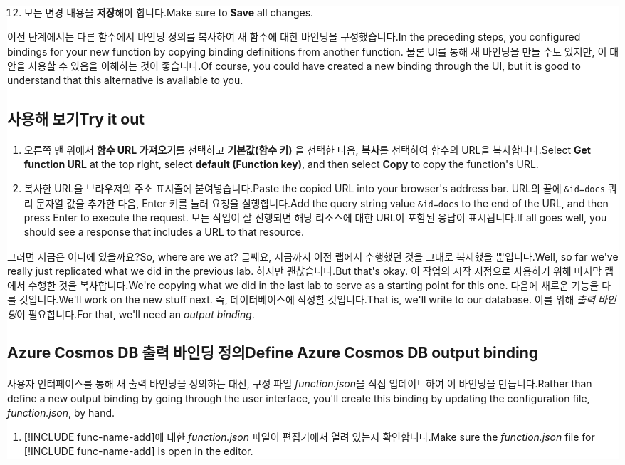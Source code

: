 12. <span data-ttu-id="b9fa6-156">모든 변경 내용을 **저장**해야 합니다.</span><span class="sxs-lookup"><span data-stu-id="b9fa6-156">Make sure to **Save** all changes.</span></span>

<span data-ttu-id="b9fa6-157">이전 단계에서는 다른 함수에서 바인딩 정의를 복사하여 새 함수에 대한 바인딩을 구성했습니다.</span><span class="sxs-lookup"><span data-stu-id="b9fa6-157">In the preceding steps, you configured bindings for your new function by copying binding definitions from another function.</span></span> <span data-ttu-id="b9fa6-158">물론 UI를 통해 새 바인딩을 만들 수도 있지만, 이 대안을 사용할 수 있음을 이해하는 것이 좋습니다.</span><span class="sxs-lookup"><span data-stu-id="b9fa6-158">Of course, you could have created a new binding through the UI, but it is good to understand that this alternative is available to you.</span></span>

## <a name="try-it-out"></a><span data-ttu-id="b9fa6-159">사용해 보기</span><span class="sxs-lookup"><span data-stu-id="b9fa6-159">Try it out</span></span>

1. <span data-ttu-id="b9fa6-160">오른쪽 맨 위에서 **함수 URL 가져오기**를 선택하고 **기본값(함수 키)** 을 선택한 다음, **복사**를 선택하여 함수의 URL을 복사합니다.</span><span class="sxs-lookup"><span data-stu-id="b9fa6-160">Select **Get function URL** at the top right, select **default (Function key)**, and then select **Copy** to copy the function's URL.</span></span>

2. <span data-ttu-id="b9fa6-161">복사한 URL을 브라우저의 주소 표시줄에 붙여넣습니다.</span><span class="sxs-lookup"><span data-stu-id="b9fa6-161">Paste the copied URL into your browser's address bar.</span></span> <span data-ttu-id="b9fa6-162">URL의 끝에 `&id=docs` 쿼리 문자열 값을 추가한 다음, Enter 키를 눌러 요청을 실행합니다.</span><span class="sxs-lookup"><span data-stu-id="b9fa6-162">Add the query string value `&id=docs` to the end of the URL, and then press Enter to execute the request.</span></span> <span data-ttu-id="b9fa6-163">모든 작업이 잘 진행되면 해당 리소스에 대한 URL이 포함된 응답이 표시됩니다.</span><span class="sxs-lookup"><span data-stu-id="b9fa6-163">If all goes well, you should see a response that includes a URL to that resource.</span></span>

<span data-ttu-id="b9fa6-164">그러면 지금은 어디에 있을까요?</span><span class="sxs-lookup"><span data-stu-id="b9fa6-164">So, where are we at?</span></span> <span data-ttu-id="b9fa6-165">글쎄요, 지금까지 이전 랩에서 수행했던 것을 그대로 복제했을 뿐입니다.</span><span class="sxs-lookup"><span data-stu-id="b9fa6-165">Well, so far we've really just replicated what we did in the previous lab.</span></span> <span data-ttu-id="b9fa6-166">하지만 괜찮습니다.</span><span class="sxs-lookup"><span data-stu-id="b9fa6-166">But that's okay.</span></span> <span data-ttu-id="b9fa6-167">이 작업의 시작 지점으로 사용하기 위해 마지막 랩에서 수행한 것을 복사합니다.</span><span class="sxs-lookup"><span data-stu-id="b9fa6-167">We're copying what we did in the last lab to serve as a starting point for this one.</span></span> <span data-ttu-id="b9fa6-168">다음에 새로운 기능을 다룰 것입니다.</span><span class="sxs-lookup"><span data-stu-id="b9fa6-168">We'll work on the new stuff next.</span></span> <span data-ttu-id="b9fa6-169">즉, 데이터베이스에 작성할 것입니다.</span><span class="sxs-lookup"><span data-stu-id="b9fa6-169">That is, we'll write to our database.</span></span> <span data-ttu-id="b9fa6-170">이를 위해 *출력 바인딩*이 필요합니다.</span><span class="sxs-lookup"><span data-stu-id="b9fa6-170">For that, we'll need an *output binding*.</span></span>

## <a name="define-azure-cosmos-db-output-binding"></a><span data-ttu-id="b9fa6-171">Azure Cosmos DB 출력 바인딩 정의</span><span class="sxs-lookup"><span data-stu-id="b9fa6-171">Define Azure Cosmos DB output binding</span></span>

<span data-ttu-id="b9fa6-172">사용자 인터페이스를 통해 새 출력 바인딩을 정의하는 대신, 구성 파일 *function.json*을 직접 업데이트하여 이 바인딩을 만듭니다.</span><span class="sxs-lookup"><span data-stu-id="b9fa6-172">Rather than define a new output binding by going through the user interface, you'll create this binding by updating the configuration file, *function.json*, by hand.</span></span> 

1. <span data-ttu-id="b9fa6-173">[!INCLUDE [func-name-add](./func-name-add.md)]에 대한 *function.json* 파일이 편집기에서 열려 있는지 확인합니다.</span><span class="sxs-lookup"><span data-stu-id="b9fa6-173">Make sure the *function.json* file for [!INCLUDE [func-name-add](./func-name-add.md)] is open in the editor.</span></span>
